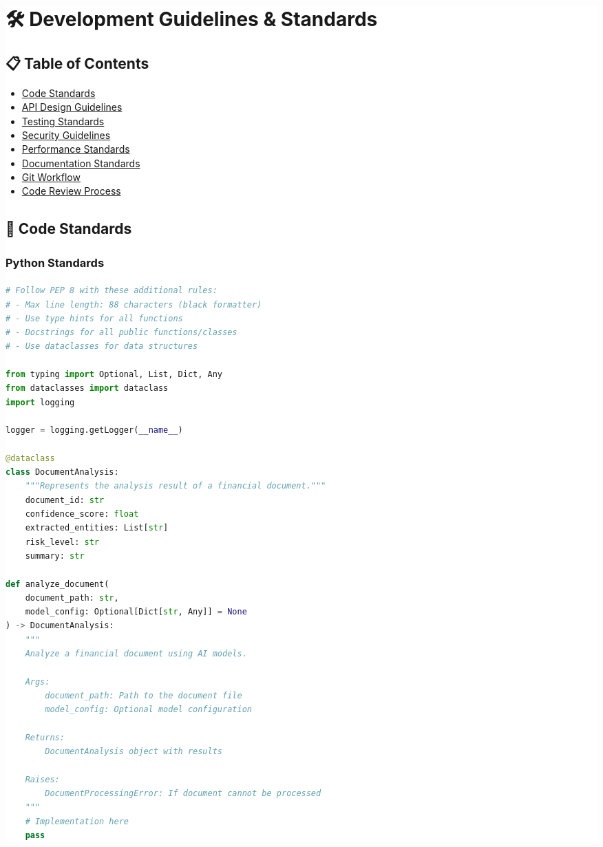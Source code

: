 # 🛠️ Development Guidelines & Standards

## 📋 Table of Contents
- [Code Standards](#code-standards)
- [API Design Guidelines](#api-design-guidelines)
- [Testing Standards](#testing-standards)
- [Security Guidelines](#security-guidelines)
- [Performance Standards](#performance-standards)
- [Documentation Standards](#documentation-standards)
- [Git Workflow](#git-workflow)
- [Code Review Process](#code-review-process)

## 🎯 Code Standards

### **Python Standards**
```python
# Follow PEP 8 with these additional rules:
# - Max line length: 88 characters (black formatter)
# - Use type hints for all functions
# - Docstrings for all public functions/classes
# - Use dataclasses for data structures

from typing import Optional, List, Dict, Any
from dataclasses import dataclass
import logging

logger = logging.getLogger(__name__)

@dataclass
class DocumentAnalysis:
    """Represents the analysis result of a financial document."""
    document_id: str
    confidence_score: float
    extracted_entities: List[str]
    risk_level: str
    summary: str

def analyze_document(
    document_path: str, 
    model_config: Optional[Dict[str, Any]] = None
) -> DocumentAnalysis:
    """
    Analyze a financial document using AI models.
    
    Args:
        document_path: Path to the document file
        model_config: Optional model configuration
        
    Returns:
        DocumentAnalysis object with results
        
    Raises:
        DocumentProcessingError: If document cannot be processed
    """
    # Implementation here
    pass
```
